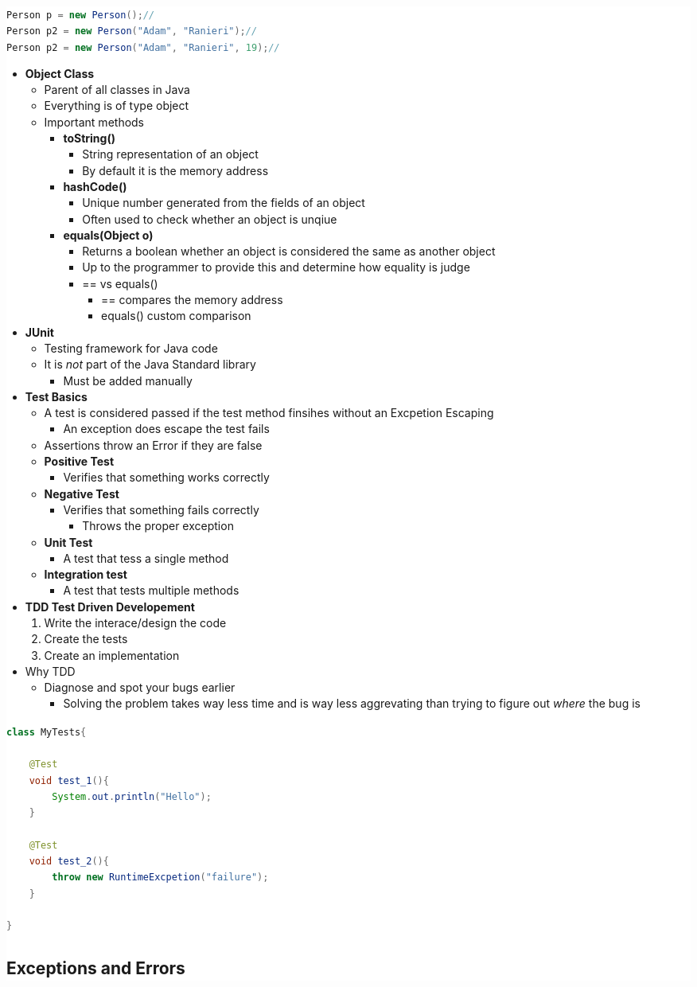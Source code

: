 ```Java
Person p = new Person();// 
Person p2 = new Person("Adam", "Ranieri");//
Person p2 = new Person("Adam", "Ranieri", 19);//
```
  
- **Object Class**
  - Parent of all classes in Java
  - Everything is of type object
  - Important methods
    - **toString()**
      - String representation of an object
      - By default it is the memory address
    - **hashCode()**
      - Unique number generated from the fields of an object
      - Often used to check whether an object is unqiue
    - **equals(Object o)**
      - Returns a boolean whether an object is considered the same as another object
      - Up to the programmer to provide this and determine how equality is judge
      - == vs equals()
        - == compares the memory address
        - equals() custom comparison
- **JUnit**
  - Testing framework for Java code
  - It is *not* part of the Java Standard library
    - Must be added manually
- **Test Basics**
  - A test is considered passed if the test method finsihes without an Excpetion Escaping
    - An exception does escape the test fails
  - Assertions throw an Error if they are false
  - **Positive Test**
    - Verifies that something works correctly
  - **Negative Test**
    - Verifies that something fails correctly
      - Throws the proper exception
  - **Unit Test**
    - A test that tess a single method
  - **Integration test**
    - A test that tests multiple methods
- **TDD Test Driven Developement**
  1. Write the interace/design the code
  2. Create the tests
  3. Create an implementation
- Why TDD
  - Diagnose and spot your bugs earlier
    - Solving the problem takes way less time and is way less aggrevating than trying to figure out *where* the bug is

```Java
class MyTests{

    @Test
    void test_1(){
        System.out.println("Hello");
    }

    @Test
    void test_2(){
        throw new RuntimeExcpetion("failure");
    }

}
```
## Exceptions and Errors